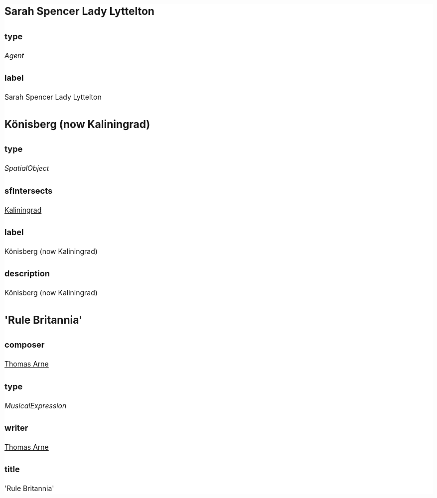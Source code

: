 ## Sarah Spencer Lady Lyttelton

### type


*Agent*

### label


Sarah Spencer Lady Lyttelton

## Könisberg (now Kaliningrad)

### type


*SpatialObject*

### sfIntersects


[Kaliningrad](#Kaliningrad)

### label


Könisberg (now Kaliningrad)

### description


Könisberg (now Kaliningrad)

## 'Rule Britannia'

### composer


[Thomas Arne](#Thomas-Arne)

### type


*MusicalExpression*

### writer


[Thomas Arne](#Thomas-Arne)

### title


'Rule Britannia'
